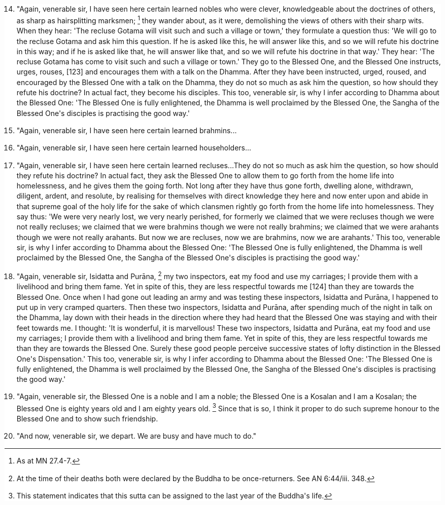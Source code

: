 14. "Again, venerable sir, I have seen here certain learned nobles who were clever, knowledgeable about the doctrines of others, as sharp as hairsplitting marksmen; [^840] they wander about, as it were, demolishing the views of others with their sharp wits. When they hear: 'The recluse Gotama will visit such and such a village or town,' they formulate a question thus: 'We will go to the recluse Gotama and ask him this question. If he is asked like this, he will answer like this, and so we will refute his doctrine in this way; and if he is asked like that, he will answer like that, and so we will refute his doctrine in that way.' They
hear: 'The recluse Gotama has come to visit such and such a village or town.' They go to the Blessed One, and the Blessed One instructs, urges, rouses, [123] and encourages them with a talk on the Dhamma. After they have been instructed, urged, roused, and encouraged by the Blessed One with a talk on the Dhamma, they do not so much as ask him the question, so how should they refute his doctrine? In actual fact, they become his disciples. This too, venerable sir, is why I infer according to Dhamma about the Blessed One: 'The Blessed One is fully enlightened, the Dhamma is well proclaimed by the Blessed One, the Sangha of the Blessed One's disciples is practising the good way.'

15. "Again, venerable sir, I have seen here certain learned brahmins...

16. "Again, venerable sir, I have seen here certain learned householders...

17. "Again, venerable sir, I have seen here certain learned recluses...They do not so much as ask him the question, so how should they refute his doctrine? In actual fact, they ask the Blessed One to allow them to go forth from the home life into homelessness, and he gives them the going forth. Not long after they have thus gone forth, dwelling alone, withdrawn, diligent, ardent, and resolute, by realising for themselves with direct knowledge they here and now enter upon and abide in that supreme goal of the holy life for the sake of which clansmen rightly go forth from the home life into homelessness. They say thus: 'We were very nearly lost, we very nearly perished, for formerly we claimed that we were recluses though we were not really recluses; we claimed that we were brahmins though we were not really brahmins; we claimed that we were arahants though we were not really arahants. But now we are recluses, now we are brahmins, now we are arahants.' This too, venerable sir, is why I infer according to Dhamma about the Blessed One: 'The Blessed One is fully enlightened, the Dhamma is well proclaimed by the Blessed One, the Sangha of the Blessed One's disciples is practising the good way.'

18. "Again, venerable sir, Isidatta and Purāna, [^841] my two inspectors, eat my food and use my carriages; I provide them with a livelihood and bring them fame. Yet in spite of this, they are less respectful towards me [124] than they are towards the Blessed One. Once when I had gone out leading an army and
was testing these inspectors, Isidatta and Purāna, I happened to put up in very cramped quarters. Then these two inspectors, Isidatta and Purāna, after spending much of the night in talk on the Dhamma, lay down with their heads in the direction where they had heard that the Blessed One was staying and with their feet towards me. I thought: 'It is wonderful, it is marvellous! These two inspectors, Isidatta and Purāna, eat my food and use my carriages; I provide them with a livelihood and bring them fame. Yet in spite of this, they are less respectful towards me than they are towards the Blessed One. Surely these good people perceive successive states of lofty distinction in the Blessed One's Dispensation.' This too, venerable sir, is why I infer according to Dhamma about the Blessed One: 'The Blessed One is fully enlightened, the Dhamma is well proclaimed by the Blessed One, the Sangha of the Blessed One's disciples is practising the good way.'

19. "Again, venerable sir, the Blessed One is a noble and I am a noble; the Blessed One is a Kosalan and I am a Kosalan; the Blessed One is eighty years old and I am eighty years old. [^842] Since that is so, I think it proper to do such supreme honour to the Blessed One and to show such friendship.

20. "And now, venerable sir, we depart. We are busy and have much to do."


[^835]: Dīgha Kārāyaṇa was the commander-in-chief of King Pasenadi's forces. He was the nephew of Bandhula, chief of the Mallas and a former friend of King Pasenadi, whom the king had killed together with his thirty-two sons through the treacherous contrivance of his corrupt ministers. Kārāyaṇa was in secret collusion with Prince Viḍūḍabha, Pasenadi's son, to help the latter usurp his father's throne.
[^836]: Three leagues (yojana) would be approximately twenty miles.
[^837]: MA says that he thought: "Previously, after conferring in private with the recluse Gotama, the king arrested my uncle and his thirty-two sons. Perhaps this time he will arrest me." The royal insignia entrusted to Dīgha
[^838]: At MN 13.11 these quarrels are said to arise because of sensual pleasures.
[^839]: As at MN 77.6.
[^840]: As at MN 27.4-7.
[^841]: At the time of their deaths both were declared by the Buddha to be once-returners. See AN 6:44/iii. 348.
[^842]: This statement indicates that this sutta can be assigned to the last year of the Buddha's life.
[^843]: When King Pasenadi returned to the place where he had left Dīgha Kārāyaṇa, he found only a servant woman who reported the news to him. He then hurried on to Rāajagaha to enlist the aid of his nephew, King Ajātasattu. But since he arrived late, he found the city gates closed. Exhausted by the journey, he lay down in a hall outside the city and died during the night.
[^844]: MA: "Monuments to the Dhamma" means words expressing reverence to the Dhamma. Whenever reverence is shown towards any of the Three Jewels, it is also shown to the others.